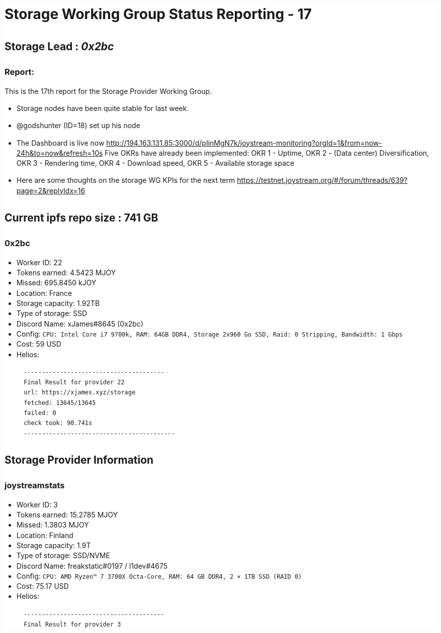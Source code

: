 # Storage Working Group Status Reporting - 17

## Storage Lead : _0x2bc_

### Report:

This is the 17th report for the Storage Provider Working Group. 

* Storage nodes have been quite stable for last week. 

* @godshunter (ID=18) set up his node

* The Dashboard is live now  http://194.163.131.85:3000/d/pIinMgN7k/joystream-monitoring?orgId=1&from=now-24h&to=now&refresh=10s Five OKRs have already been implemented: OKR 1 - Uptime, OKR 2 - (Data center) Diversification, OKR 3 - Rendering time, OKR 4 - Download speed, OKR 5 - Available storage space

* Here are some thoughts on the storage WG KPIs for the next term https://testnet.joystream.org/#/forum/threads/639?page=2&replyIdx=16


## Current ipfs repo size : 741 GB

### 0x2bc

- Worker ID: 22
- Tokens earned: 4.5423 MJOY
- Missed: 695.8450 kJOY
- Location: France
- Storage capacity: 1.92TB
- Type of storage: SSD
- Discord Name: xJames#8645 (0x2bc)
- Config: `CPU: Intel Core i7 9700k, RAM: 64GB DDR4, Storage 2x960 Go SSD, Raid: 0 Stripping, Bandwidth: 1 Gbps`
- Cost: 59 USD
- Helios:
  ```
    ---------------------------------------
    Final Result for provider 22
    url: https://xjames.xyz/storage
    fetched: 13645/13645
    failed: 0
    check took: 90.741s
    ------------------------------------------
  ```

## Storage Provider Information

### joystreamstats

- Worker ID: 3
- Tokens earned: 15.2785 MJOY
- Missed: 1.3803 MJOY
- Location: Finland
- Storage capacity: 1.9T
- Type of storage: SSD/NVME
- Discord Name: freakstatic#0197 / l1dev#4675
- Config: `CPU: AMD Ryzen™ 7 3700X Octa-Core, RAM: 64 GB DDR4, 2 × 1TB SSD (RAID 0)`
- Cost: 75.17 USD
- Helios:
  ```
    ---------------------------------------
    Final Result for provider 3
  ```
